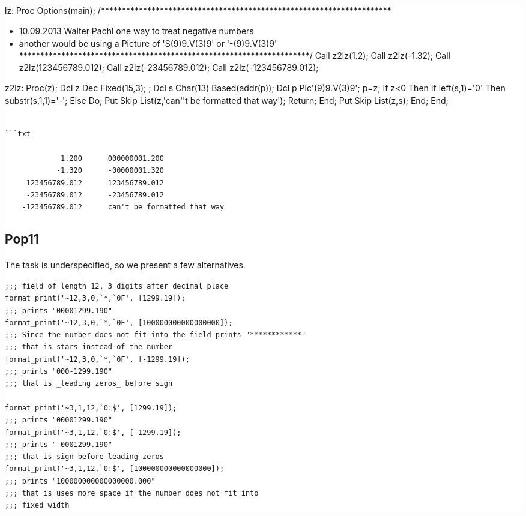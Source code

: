 
<lang> lz: Proc Options(main);
 /*********************************************************************
 * 10.09.2013 Walter Pachl  one way to treat negative numbers
 * another would be using a Picture of 'S(9)9.V(3)9' or '-(9)9.V(3)9'
 *********************************************************************/
 Call z2lz(1.2);
 Call z2lz(-1.32);
 Call z2lz(123456789.012);
 Call z2lz(-23456789.012);
 Call z2lz(-123456789.012);

 z2lz: Proc(z);
 Dcl z Dec Fixed(15,3); ;
 Dcl s Char(13) Based(addr(p));
 Dcl p  Pic'(9)9.V(3)9';
 p=z;
 If z<0 Then
   If left(s,1)='0' Then substr(s,1,1)='-';
   Else Do;
     Put Skip List(z,'can''t be formatted that way');
     Return;
     End;
 Put Skip List(z,s);
 End;
 End;
```

```txt

             1.200      000000001.200
            -1.320      -00000001.320
     123456789.012      123456789.012
     -23456789.012      -23456789.012
    -123456789.012      can't be formatted that way

```



## Pop11

The task is underspecified, so we present a few alternatives.


```pop11
;;; field of length 12, 3 digits after decimal place
format_print('~12,3,0,`*,`0F', [1299.19]);
;;; prints "00001299.190"
format_print('~12,3,0,`*,`0F', [100000000000000000]);
;;; Since the number does not fit into the field prints "************"
;;; that is stars instead of the number
format_print('~12,3,0,`*,`0F', [-1299.19]);
;;; prints "000-1299.190"
;;; that is _leading zeros_ before sign

format_print('~3,1,12,`0:$', [1299.19]);
;;; prints "00001299.190"
format_print('~3,1,12,`0:$', [-1299.19]);
;;; prints "-0001299.190"
;;; that is sign before leading zeros
format_print('~3,1,12,`0:$', [100000000000000000]);
;;; prints "100000000000000000.000"
;;; that is uses more space if the number does not fit into
;;; fixed width
```
